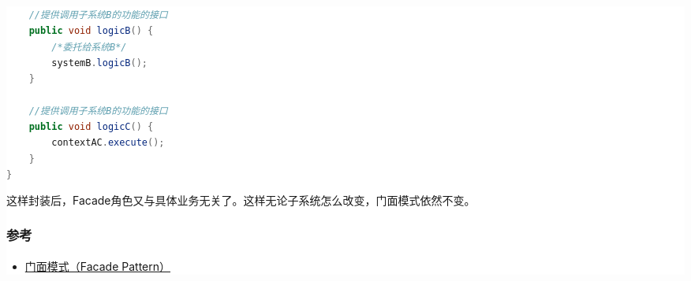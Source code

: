 ```java
    //提供调用子系统B的功能的接口
    public void logicB() {
        /*委托给系统B*/
        systemB.logicB();
    }
    
    //提供调用子系统B的功能的接口
    public void logicC() {
        contextAC.execute();
    }
}
```

这样封装后，Facade角色又与具体业务无关了。这样无论子系统怎么改变，门面模式依然不变。



### 参考

* [门面模式（Facade Pattern）](https://www.cnblogs.com/otomedaybreak/archive/2012/01/19/2327519.html)

